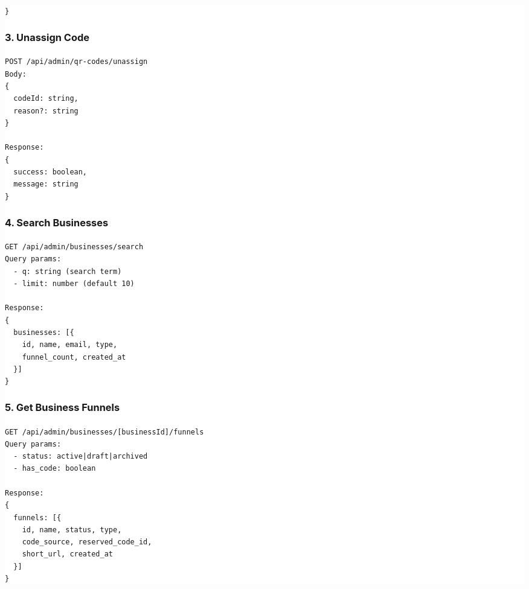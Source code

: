 ```
}
```

### 3. Unassign Code
```
POST /api/admin/qr-codes/unassign
Body:
{
  codeId: string,
  reason?: string
}

Response:
{
  success: boolean,
  message: string
}
```

### 4. Search Businesses
```
GET /api/admin/businesses/search
Query params:
  - q: string (search term)
  - limit: number (default 10)

Response:
{
  businesses: [{
    id, name, email, type,
    funnel_count, created_at
  }]
}
```

### 5. Get Business Funnels
```
GET /api/admin/businesses/[businessId]/funnels
Query params:
  - status: active|draft|archived
  - has_code: boolean

Response:
{
  funnels: [{
    id, name, status, type,
    code_source, reserved_code_id,
    short_url, created_at
  }]
}
```
